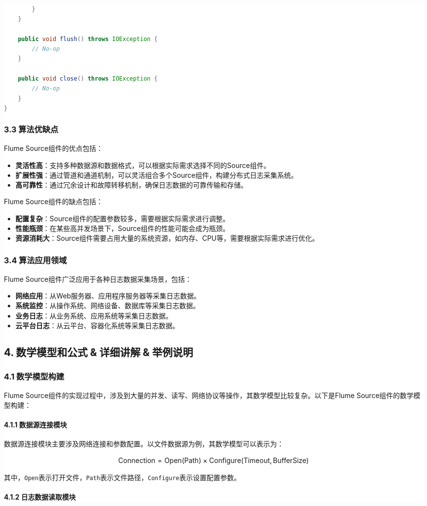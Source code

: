 ```java
        }
    }

    public void flush() throws IOException {
        // No-op
    }

    public void close() throws IOException {
        // No-op
    }
}
```

### 3.3 算法优缺点

Flume Source组件的优点包括：

- **灵活性高**：支持多种数据源和数据格式，可以根据实际需求选择不同的Source组件。
- **扩展性强**：通过管道和通道机制，可以灵活组合多个Source组件，构建分布式日志采集系统。
- **高可靠性**：通过冗余设计和故障转移机制，确保日志数据的可靠传输和存储。

Flume Source组件的缺点包括：

- **配置复杂**：Source组件的配置参数较多，需要根据实际需求进行调整。
- **性能瓶颈**：在某些高并发场景下，Source组件的性能可能会成为瓶颈。
- **资源消耗大**：Source组件需要占用大量的系统资源，如内存、CPU等，需要根据实际需求进行优化。

### 3.4 算法应用领域

Flume Source组件广泛应用于各种日志数据采集场景，包括：

- **网络应用**：从Web服务器、应用程序服务器等采集日志数据。
- **系统监控**：从操作系统、网络设备、数据库等采集日志数据。
- **业务日志**：从业务系统、应用系统等采集日志数据。
- **云平台日志**：从云平台、容器化系统等采集日志数据。

## 4. 数学模型和公式 & 详细讲解 & 举例说明

### 4.1 数学模型构建

Flume Source组件的实现过程中，涉及到大量的并发、读写、网络协议等操作，其数学模型比较复杂。以下是Flume Source组件的数学模型构建：

#### 4.1.1 数据源连接模块

数据源连接模块主要涉及网络连接和参数配置。以文件数据源为例，其数学模型可以表示为：

$$
\text{Connection} = \text{Open}(\text{Path}) \times \text{Configure}(\text{Timeout}, \text{BufferSize})
$$

其中，`Open`表示打开文件，`Path`表示文件路径，`Configure`表示设置配置参数。

#### 4.1.2 日志数据读取模块
